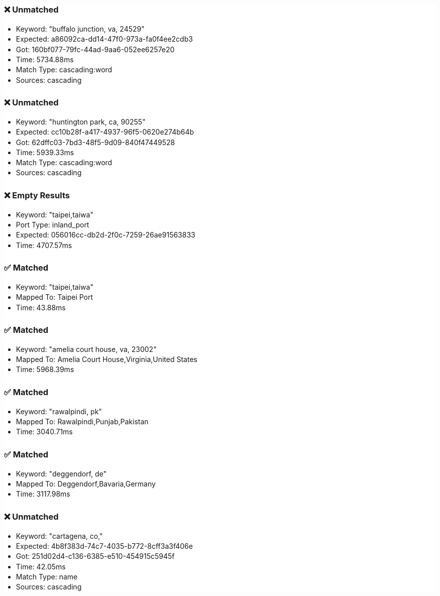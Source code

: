 ### ❌ Unmatched
- Keyword: "buffalo junction, va, 24529"
- Expected: a86092ca-dd14-47f0-973a-fa0f4ee2cdb3
- Got: 160bf077-79fc-44ad-9aa6-052ee6257e20
- Time: 5734.88ms
- Match Type: cascading:word
- Sources: cascading

### ❌ Unmatched
- Keyword: "huntington park, ca, 90255"
- Expected: cc10b28f-a417-4937-96f5-0620e274b64b
- Got: 62dffc03-7bd3-48f5-9d09-840f47449528
- Time: 5939.33ms
- Match Type: cascading:word
- Sources: cascading

### ❌ Empty Results
- Keyword: "taipei,taiwa"
- Port Type: inland_port
- Expected: 056016cc-db2d-2f0c-7259-26ae91563833
- Time: 4707.57ms

### ✅ Matched
- Keyword: "taipei,taiwa"
- Mapped To: Taipei Port
- Time: 43.88ms

### ✅ Matched
- Keyword: "amelia court house, va, 23002"
- Mapped To: Amelia Court House,Virginia,United States
- Time: 5968.39ms

### ✅ Matched
- Keyword: "rawalpindi, pk"
- Mapped To: Rawalpindi,Punjab,Pakistan
- Time: 3040.71ms

### ✅ Matched
- Keyword: "deggendorf, de"
- Mapped To: Deggendorf,Bavaria,Germany
- Time: 3117.98ms

### ❌ Unmatched
- Keyword: "cartagena, co,"
- Expected: 4b8f383d-74c7-4035-b772-8cff3a3f406e
- Got: 251d02d4-c136-6385-e510-454915c5945f
- Time: 42.05ms
- Match Type: name
- Sources: cascading
